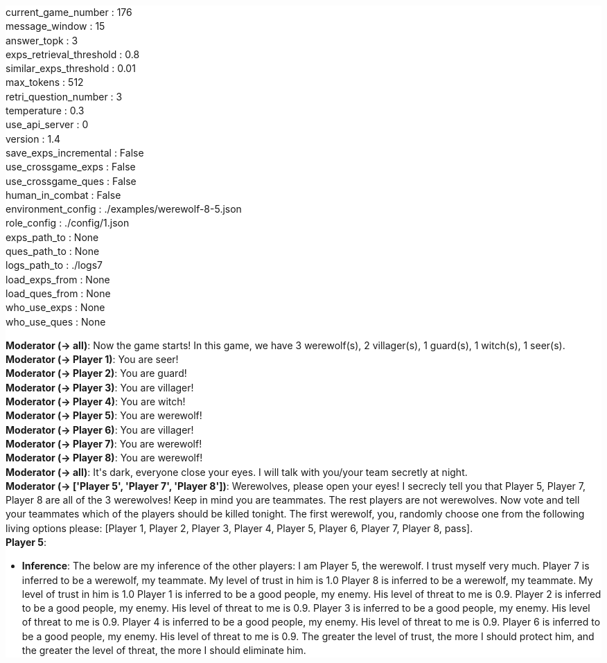 current_game_number : 176  
message_window : 15  
answer_topk : 3  
exps_retrieval_threshold : 0.8  
similar_exps_threshold : 0.01  
max_tokens : 512  
retri_question_number : 3  
temperature : 0.3  
use_api_server : 0  
version : 1.4  
save_exps_incremental : False  
use_crossgame_exps : False  
use_crossgame_ques : False  
human_in_combat : False  
environment_config : ./examples/werewolf-8-5.json  
role_config : ./config/1.json  
exps_path_to : None  
ques_path_to : None  
logs_path_to : ./logs7  
load_exps_from : None  
load_ques_from : None  
who_use_exps : None  
who_use_ques : None  

**Moderator (-> all)**: Now the game starts! In this game, we have 3 werewolf(s), 2 villager(s), 1 guard(s), 1 witch(s), 1 seer(s).  
**Moderator (-> Player 1)**: You are seer!  
**Moderator (-> Player 2)**: You are guard!  
**Moderator (-> Player 3)**: You are villager!  
**Moderator (-> Player 4)**: You are witch!  
**Moderator (-> Player 5)**: You are werewolf!  
**Moderator (-> Player 6)**: You are villager!  
**Moderator (-> Player 7)**: You are werewolf!  
**Moderator (-> Player 8)**: You are werewolf!  
**Moderator (-> all)**: It's dark, everyone close your eyes. I will talk with you/your team secretly at night.  
**Moderator (-> ['Player 5', 'Player 7', 'Player 8'])**: Werewolves, please open your eyes! I secrecly tell you that Player 5, Player 7, Player 8 are all of the 3 werewolves! Keep in mind you are teammates. The rest players are not werewolves. Now vote and tell your teammates which of the players should be killed tonight. The first werewolf, you, randomly choose one from the following living options please: [Player 1, Player 2, Player 3, Player 4, Player 5, Player 6, Player 7, Player 8, pass].   
**Player 5**:  
- **Inference**: 
The below are my inference of the other players:
I am Player 5, the werewolf. I trust myself very much.
Player 7 is inferred to be a werewolf, my teammate. My level of trust in him is 1.0
Player 8 is inferred to be a werewolf, my teammate. My level of trust in him is 1.0
Player 1 is inferred to be a good people, my enemy. His level of threat to me is 0.9.
Player 2 is inferred to be a good people, my enemy. His level of threat to me is 0.9.
Player 3 is inferred to be a good people, my enemy. His level of threat to me is 0.9.
Player 4 is inferred to be a good people, my enemy. His level of threat to me is 0.9.
Player 6 is inferred to be a good people, my enemy. His level of threat to me is 0.9.
The greater the level of trust, the more I should protect him, and the greater the level of threat, the more I should eliminate him.
